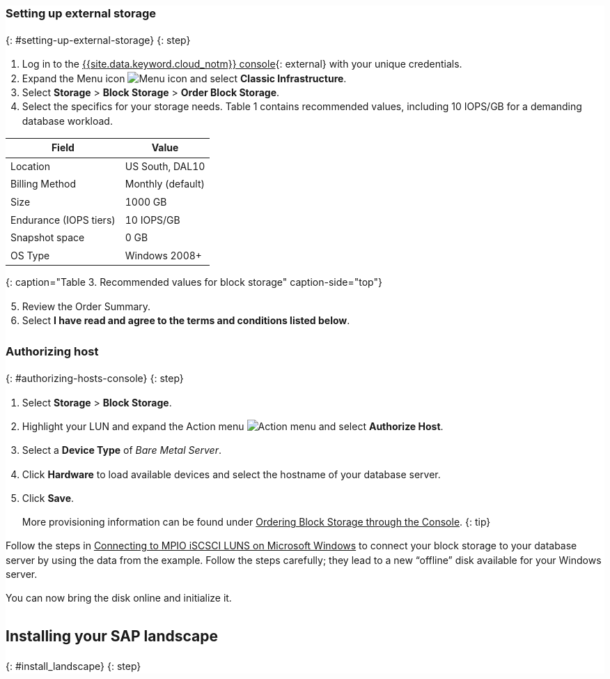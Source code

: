 ### Setting up external storage
{: #setting-up-external-storage}
{: step}

1. Log in to the [{{site.data.keyword.cloud_notm}} console](https://cloud.ibm.com/){: external} with your unique credentials.
2. Expand the Menu icon ![Menu icon](../../icons/icon.hamburger.svg) and select **Classic Infrastructure**.
3. Select **Storage** > **Block Storage** > **Order Block Storage**.
4. Select the specifics for your storage needs. Table 1 contains recommended values, including 10 IOPS/GB for a demanding database workload.

|              Field               |      Value                                        |
| -------------------------------- | ------------------------------------------------- |
|Location                          | US South, DAL10                                   |
|Billing Method                    | Monthly (default)                                 |
|Size                              | 1000 GB                                           |
|Endurance (IOPS tiers)            | 10 IOPS/GB                                        |
|Snapshot space                    | 0 GB                                              |
|OS Type                           | Windows 2008+                                     |
{: caption="Table 3. Recommended values for block storage" caption-side="top"}

5. Review the Order Summary.
6. Select **I have read and agree to the terms and conditions listed below**.

### Authorizing host
{: #authorizing-hosts-console}
{: step}

1. Select **Storage** > **Block Storage**.
2. Highlight your LUN and expand the Action menu ![Action menu](../../icons/action-menu-icon.svg) and select **Authorize Host**.
3. Select a **Device Type** of *Bare Metal Server*.
4. Click **Hardware** to load available devices and select the hostname of your database server.
5. Click **Save**.

    More provisioning information can be found under [Ordering Block Storage through the Console](/docs/BlockStorage?topic=BlockStorage-orderingthroughConsole).
    {: tip}  

Follow the steps in [Connecting to MPIO iSCSCI LUNS on Microsoft Windows](/docs/BlockStorage?topic=BlockStorage-mountingWindows#mountingWindows) to connect your block storage to your database server by using the data from the example. Follow the steps carefully; they lead to a new “offline” disk available for your Windows server.

You can now bring the disk online and initialize it.



## Installing your SAP landscape
{: #install_landscape}
{: step}
